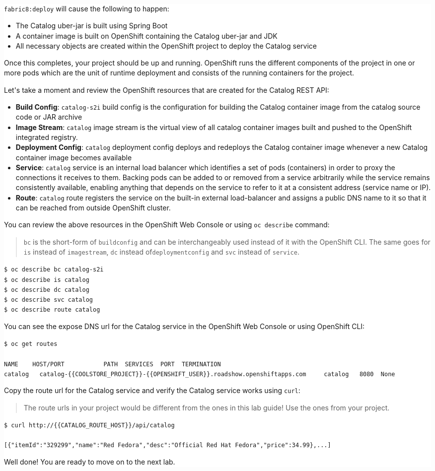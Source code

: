 `fabric8:deploy` will cause the following to happen:

* The Catalog uber-jar is built using Spring Boot
* A container image is built on OpenShift containing the Catalog uber-jar and JDK
* All necessary objects are created within the OpenShift project to deploy the Catalog service

Once this completes, your project should be up and running. OpenShift runs the different components of the project in one or more pods which are the unit of runtime deployment and consists of the running 
containers for the project. 

Let's take a moment and review the OpenShift resources that are created for the Catalog REST API:

* **Build Config**: `catalog-s2i` build config is the configuration for building the Catalog container image from the catalog source code or JAR archive
* **Image Stream**: `catalog` image stream is the virtual view of all catalog container images built and pushed to the OpenShift integrated registry.
* **Deployment Config**: `catalog` deployment config deploys and redeploys the Catalog container image whenever a new Catalog container image becomes available
* **Service**: `catalog` service is an internal load balancer which identifies a set of pods (containers) in order to proxy the connections it receives to them. Backing pods can be added to or removed from a service arbitrarily while the service remains consistently available, enabling anything that depends on the service to refer to it at a consistent address (service name 
or IP).
* **Route**: `catalog` route registers the service on the built-in external load-balancer and assigns a public DNS name to it so that it can be reached from outside OpenShift cluster.

You can review the above resources in the OpenShift Web Console or using `oc describe` command:

> `bc` is the short-form of `buildconfig` and can be interchangeably used instead of it with the OpenShift CLI. The same goes for `is` instead of `imagestream`, `dc` instead of`deploymentconfig` and `svc` instead of `service`.

~~~shell
$ oc describe bc catalog-s2i
$ oc describe is catalog
$ oc describe dc catalog
$ oc describe svc catalog
$ oc describe route catalog
~~~

You can see the expose DNS url for the Catalog service in the OpenShift Web Console or using OpenShift CLI:

~~~shell
$ oc get routes

NAME    HOST/PORT           PATH  SERVICES  PORT  TERMINATION
catalog   catalog-{{COOLSTORE_PROJECT}}-{{OPENSHIFT_USER}}.roadshow.openshiftapps.com     catalog   8080  None
~~~

Copy the route url for the Catalog service and verify the Catalog service works using `curl`:

> The route urls in your project would be different from the ones in this lab guide! Use the ones from your project.

~~~shell
$ curl http://{{CATALOG_ROUTE_HOST}}/api/catalog

[{"itemId":"329299","name":"Red Fedora","desc":"Official Red Hat Fedora","price":34.99},...]
~~~

Well done! You are ready to move on to the next lab.
